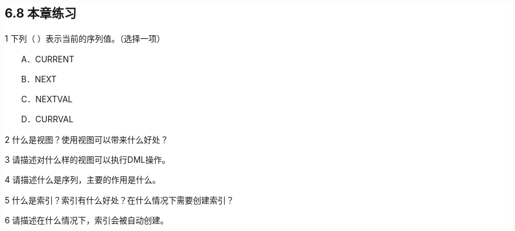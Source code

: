  

 

 

 

 



## 6.8  本章练习

 

1  下列（    ）表示当前的序列值。（选择一项）

&emsp;&emsp;A．CURRENT

&emsp;&emsp;B．NEXT

&emsp;&emsp;C．NEXTVAL

&emsp;&emsp;D．CURRVAL

2  什么是视图？使用视图可以带来什么好处？

 

 

3  请描述对什么样的视图可以执行DML操作。

 

 

4  请描述什么是序列，主要的作用是什么。

 

 

5  什么是索引？索引有什么好处？在什么情况下需要创建索引？

 

 

6  请描述在什么情况下，索引会被自动创建。

 